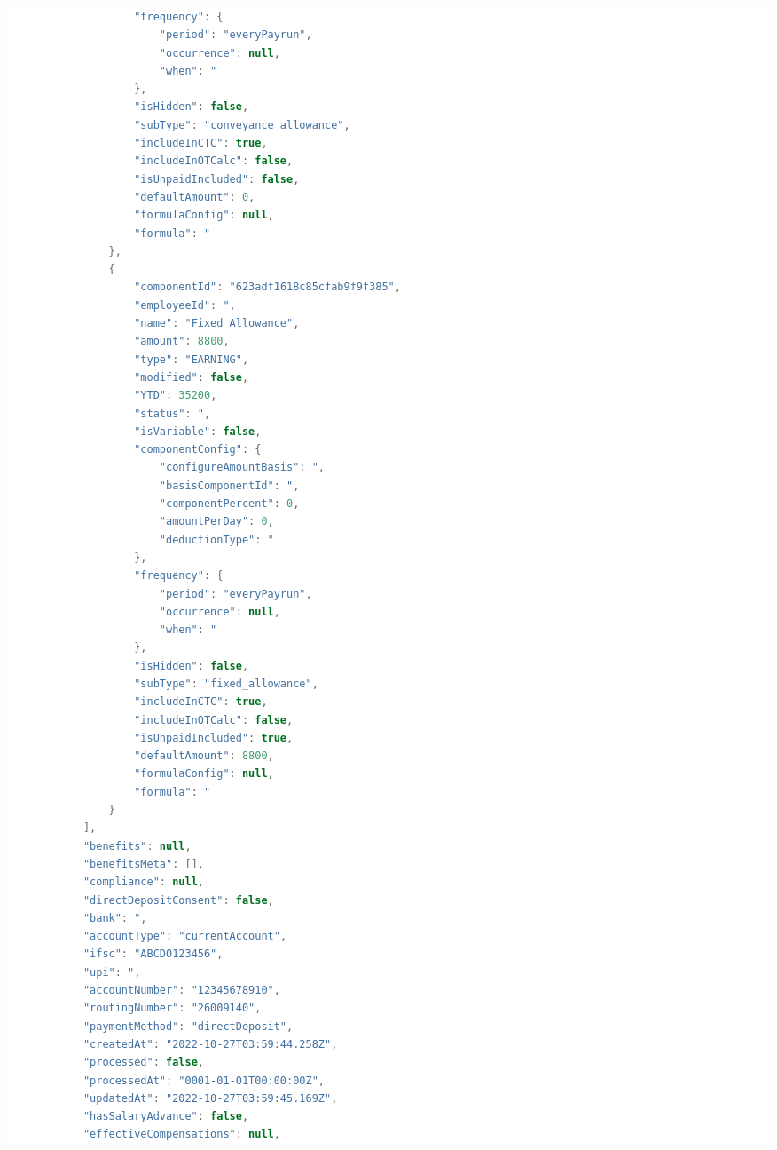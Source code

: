 ```java
                    "frequency": {
                        "period": "everyPayrun",
                        "occurrence": null,
                        "when": "
                    },
                    "isHidden": false,
                    "subType": "conveyance_allowance",
                    "includeInCTC": true,
                    "includeInOTCalc": false,
                    "isUnpaidIncluded": false,
                    "defaultAmount": 0,
                    "formulaConfig": null,
                    "formula": "
                },
                {
                    "componentId": "623adf1618c85cfab9f9f385",
                    "employeeId": ",
                    "name": "Fixed Allowance",
                    "amount": 8800,
                    "type": "EARNING",
                    "modified": false,
                    "YTD": 35200,
                    "status": ",
                    "isVariable": false,
                    "componentConfig": {
                        "configureAmountBasis": ",
                        "basisComponentId": ",
                        "componentPercent": 0,
                        "amountPerDay": 0,
                        "deductionType": "
                    },
                    "frequency": {
                        "period": "everyPayrun",
                        "occurrence": null,
                        "when": "
                    },
                    "isHidden": false,
                    "subType": "fixed_allowance",
                    "includeInCTC": true,
                    "includeInOTCalc": false,
                    "isUnpaidIncluded": true,
                    "defaultAmount": 8800,
                    "formulaConfig": null,
                    "formula": "
                }
            ],
            "benefits": null,
            "benefitsMeta": [],
            "compliance": null,
            "directDepositConsent": false,
            "bank": ",
            "accountType": "currentAccount",
            "ifsc": "ABCD0123456",
            "upi": ",
            "accountNumber": "12345678910",
            "routingNumber": "26009140",
            "paymentMethod": "directDeposit",
            "createdAt": "2022-10-27T03:59:44.258Z",
            "processed": false,
            "processedAt": "0001-01-01T00:00:00Z",
            "updatedAt": "2022-10-27T03:59:45.169Z",
            "hasSalaryAdvance": false,
            "effectiveCompensations": null,
```